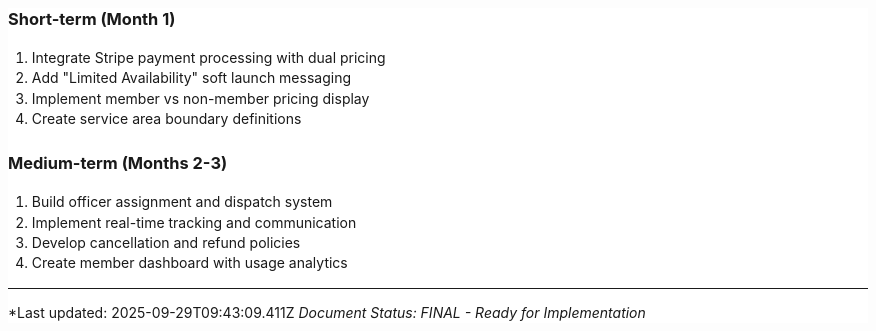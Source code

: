 ### **Short-term (Month 1)**
1. Integrate Stripe payment processing with dual pricing
2. Add "Limited Availability" soft launch messaging
3. Implement member vs non-member pricing display
4. Create service area boundary definitions

### **Medium-term (Months 2-3)**
1. Build officer assignment and dispatch system
2. Implement real-time tracking and communication
3. Develop cancellation and refund policies
4. Create member dashboard with usage analytics

---

*Last updated: 2025-09-29T09:43:09.411Z
*Document Status: FINAL - Ready for Implementation*